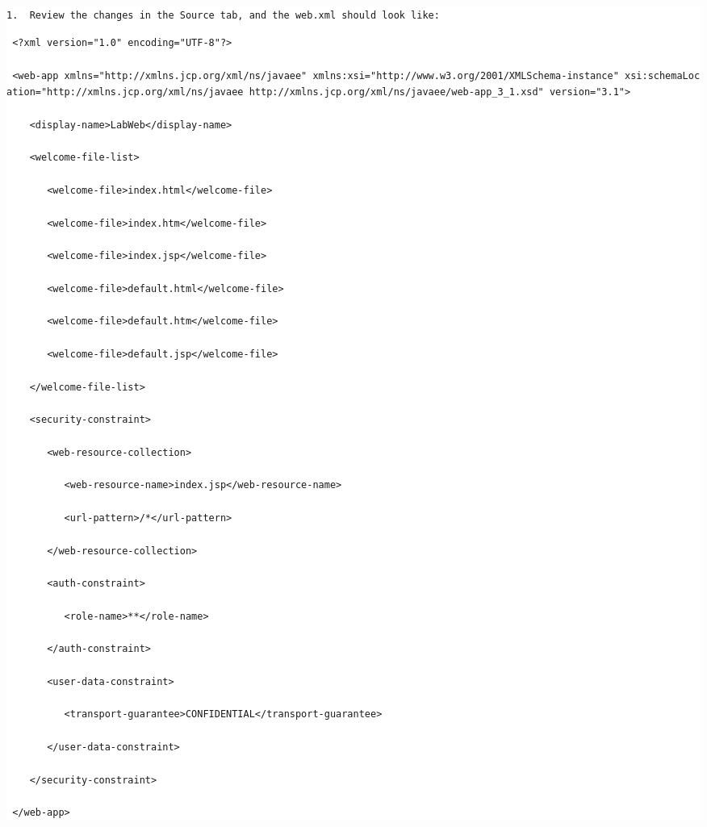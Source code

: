     1.  Review the changes in the Source tab, and the web.xml should look like:

~~~~
 <?xml version="1.0" encoding="UTF-8"?>

 <web-app xmlns="http://xmlns.jcp.org/xml/ns/javaee" xmlns:xsi="http://www.w3.org/2001/XMLSchema-instance" xsi:schemaLocation="http://xmlns.jcp.org/xml/ns/javaee http://xmlns.jcp.org/xml/ns/javaee/web-app_3_1.xsd" version="3.1">

    <display-name>LabWeb</display-name>

    <welcome-file-list>

       <welcome-file>index.html</welcome-file>

       <welcome-file>index.htm</welcome-file>

       <welcome-file>index.jsp</welcome-file>

       <welcome-file>default.html</welcome-file>

       <welcome-file>default.htm</welcome-file>

       <welcome-file>default.jsp</welcome-file>

    </welcome-file-list>

    <security-constraint>

       <web-resource-collection>

          <web-resource-name>index.jsp</web-resource-name>

          <url-pattern>/*</url-pattern>

       </web-resource-collection>

       <auth-constraint>

          <role-name>**</role-name>

       </auth-constraint>

       <user-data-constraint>

          <transport-guarantee>CONFIDENTIAL</transport-guarantee>

       </user-data-constraint>

    </security-constraint>

 </web-app>
 ~~~~
